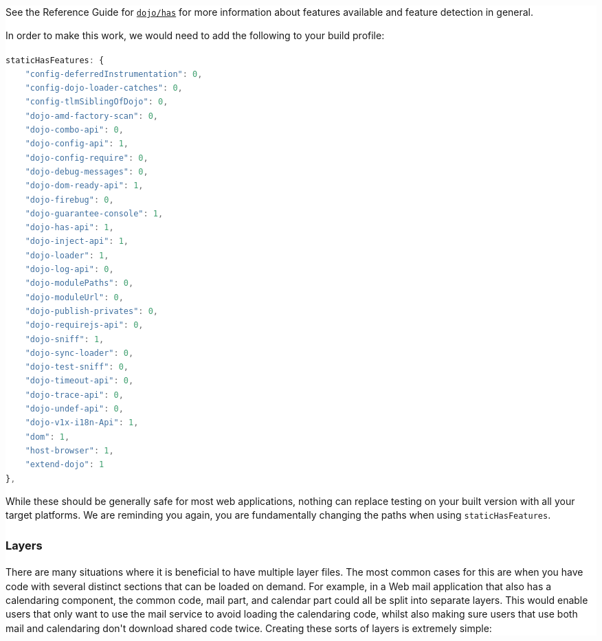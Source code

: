 See the Reference Guide for [`dojo/has`](/reference-guide/1.10/dojo/has.html) for more information about features available and feature detection in general.

In order to make this work, we would need to add the following to your build profile:

```js
staticHasFeatures: {
	"config-deferredInstrumentation": 0,
	"config-dojo-loader-catches": 0,
	"config-tlmSiblingOfDojo": 0,
	"dojo-amd-factory-scan": 0,
	"dojo-combo-api": 0,
	"dojo-config-api": 1,
	"dojo-config-require": 0,
	"dojo-debug-messages": 0,
	"dojo-dom-ready-api": 1,
	"dojo-firebug": 0,
	"dojo-guarantee-console": 1,
	"dojo-has-api": 1,
	"dojo-inject-api": 1,
	"dojo-loader": 1,
	"dojo-log-api": 0,
	"dojo-modulePaths": 0,
	"dojo-moduleUrl": 0,
	"dojo-publish-privates": 0,
	"dojo-requirejs-api": 0,
	"dojo-sniff": 1,
	"dojo-sync-loader": 0,
	"dojo-test-sniff": 0,
	"dojo-timeout-api": 0,
	"dojo-trace-api": 0,
	"dojo-undef-api": 0,
	"dojo-v1x-i18n-Api": 1,
	"dom": 1,
	"host-browser": 1,
	"extend-dojo": 1
},
```

While these should be generally safe for most web applications, nothing can replace testing on your built version with all your target platforms.  We are reminding you again, you are fundamentally changing the paths when using `staticHasFeatures`.

### Layers

There are many situations where it is beneficial to have multiple layer files. The most common cases for this are when you have code with several distinct sections that can be loaded on demand. For example, in a Web mail application that also has a calendaring component, the common code, mail part, and calendar part could all be split into separate layers. This would enable users that only want to use the mail service to avoid loading the calendaring code, whilst also making sure users that use both mail and calendaring don't download shared code twice. Creating these sorts of layers is extremely simple:
